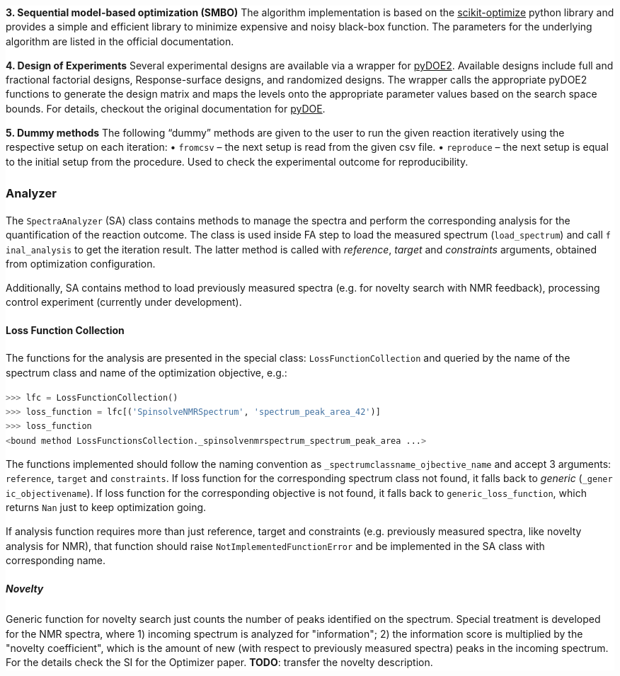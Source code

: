 **3.	Sequential model-based optimization (SMBO)**
The algorithm implementation is based on the [scikit-optimize](https://scikit-optimize.github.io/stable/) python library and provides a simple and efficient library to minimize expensive and noisy black-box function. The parameters for the underlying algorithm are listed in the official documentation.

**4.	Design of Experiments**
Several experimental designs are available via a wrapper for [pyDOE2](https://github.com/clicumu/pyDOE2). Available designs include full and fractional factorial designs, Response-surface designs, and randomized designs. The wrapper calls the appropriate pyDOE2 functions to generate the design matrix and maps the levels onto the appropriate parameter values based on the search space bounds. For details, checkout the original documentation for [pyDOE](https://pythonhosted.org/pyDOE/).

**5.	Dummy methods**
The following “dummy” methods are given to the user to run the given reaction iteratively using the respective setup on each iteration:
•	`fromcsv` – the next setup is read from the given csv file.
•	`reproduce` – the next setup is equal to the initial setup from the procedure. Used to check the experimental outcome for reproducibility.

### Analyzer
The `SpectraAnalyzer` (SA) class contains methods to manage the spectra and perform the corresponding analysis for the quantification of the reaction outcome. The class is used inside FA step to load the measured spectrum (`load_spectrum`) and call `final_analysis` to get the iteration result. The latter method is called with *reference*, *target* and *constraints* arguments, obtained from optimization configuration.

Additionally, SA contains method to load previously measured spectra (e.g. for novelty search with NMR feedback), processing control experiment (currently under development).

#### Loss Function Collection
The functions for the analysis are presented in the special class: `LossFunctionCollection` and queried by the name of the spectrum class and name of the optimization objective, e.g.:
```python
>>> lfc = LossFunctionCollection()
>>> loss_function = lfc[('SpinsolveNMRSpectrum', 'spectrum_peak_area_42')]
>>> loss_function
<bound method LossFunctionsCollection._spinsolvenmrspectrum_spectrum_peak_area ...>
```

The functions implemented should follow the naming convention as `_spectrumclassname_ojbective_name` and accept 3 arguments: `reference`, `target` and `constraints`. If loss function for the corresponding spectrum class not found, it falls back to *generic* (`_generic_objectivename`). If loss function for the corresponding objective is not found, it falls back to `generic_loss_function`, which returns `Nan` just to keep optimization going.

If analysis function requires more than just reference, target and constraints (e.g. previously measured spectra, like novelty analysis for NMR), that function should raise `NotImplementedFunctionError` and be implemented in the SA class with corresponding name.

##### Novelty
Generic function for novelty search just counts the number of peaks identified on the spectrum. Special treatment is developed for the NMR spectra, where 1) incoming spectrum is analyzed for "information"; 2) the information score is multiplied by the "novelty coefficient", which is the amount of new (with respect to previously measured spectra) peaks in the incoming spectrum. For the details check the SI for the Optimizer paper.
**TODO**: transfer the novelty description.
